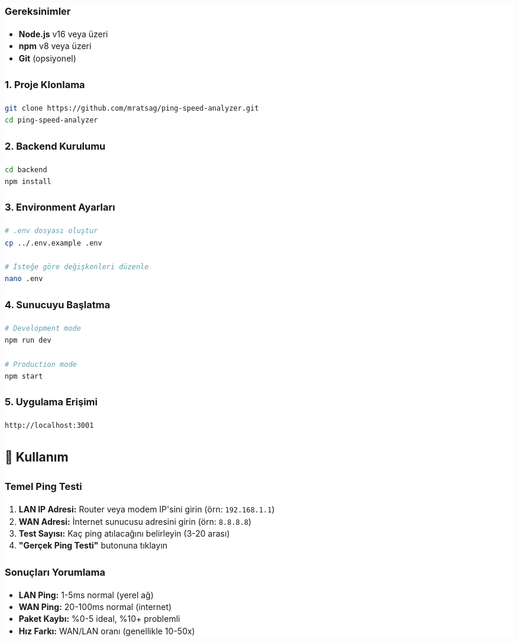 ### Gereksinimler
- **Node.js** v16 veya üzeri
- **npm** v8 veya üzeri
- **Git** (opsiyonel)

### 1. Proje Klonlama
```bash
git clone https://github.com/mratsag/ping-speed-analyzer.git
cd ping-speed-analyzer
```

### 2. Backend Kurulumu
```bash
cd backend
npm install
```

### 3. Environment Ayarları
```bash
# .env dosyası oluştur
cp ../.env.example .env

# İsteğe göre değişkenleri düzenle
nano .env
```

### 4. Sunucuyu Başlatma
```bash
# Development mode
npm run dev

# Production mode
npm start
```

### 5. Uygulama Erişimi
```
http://localhost:3001
```

## 📖 Kullanım

### Temel Ping Testi
1. **LAN IP Adresi:** Router veya modem IP'sini girin (örn: `192.168.1.1`)
2. **WAN Adresi:** İnternet sunucusu adresini girin (örn: `8.8.8.8`)
3. **Test Sayısı:** Kaç ping atılacağını belirleyin (3-20 arası)
4. **"Gerçek Ping Testi"** butonuna tıklayın

### Sonuçları Yorumlama
- **LAN Ping:** 1-5ms normal (yerel ağ)
- **WAN Ping:** 20-100ms normal (internet)
- **Paket Kaybı:** %0-5 ideal, %10+ problemli
- **Hız Farkı:** WAN/LAN oranı (genellikle 10-50x)
